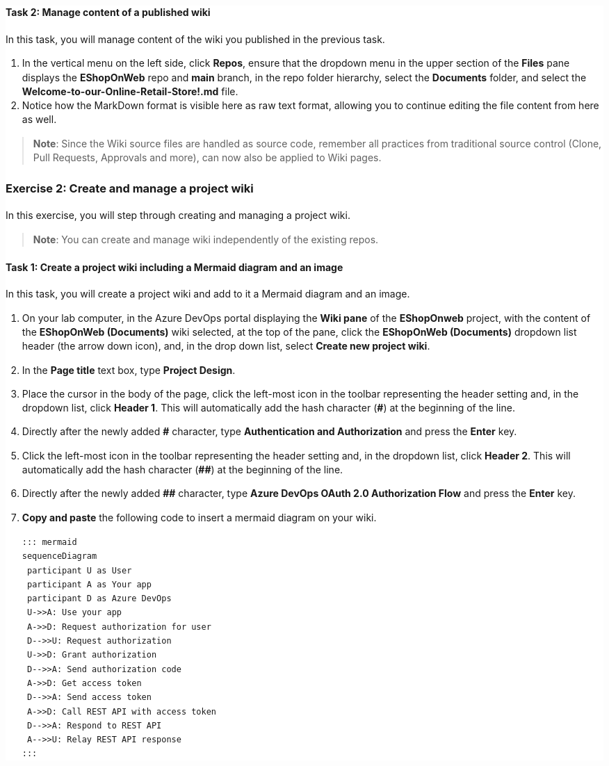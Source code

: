 #### Task 2: Manage content of a published wiki

In this task, you will manage content of the wiki you published in the previous task.

1. In the vertical menu on the left side, click **Repos**, ensure that the dropdown menu in the upper section of the **Files** pane displays the **EShopOnWeb** repo and **main** branch, in the repo folder hierarchy, select the **Documents** folder, and select the **Welcome-to-our-Online-Retail-Store!.md** file. 
1. Notice how the MarkDown format is visible here as raw text format, allowing you to continue editing the file content from here as well. 

> **Note**: Since the Wiki source files are handled as source code, remember all practices from traditional source control (Clone, Pull Requests, Approvals and more), can now also be applied to Wiki pages. 

### Exercise 2: Create and manage a project wiki

In this exercise, you will step through creating and managing a project wiki.

> **Note**: You can create and manage wiki independently of the existing repos.

#### Task 1: Create a project wiki including a Mermaid diagram and an image

In this task, you will create a project wiki and add to it a Mermaid diagram and an image.

1. On your lab computer, in the Azure DevOps portal displaying the **Wiki pane** of the **EShopOnweb** project,  with the content of the **EShopOnWeb (Documents)** wiki selected, at the top of the pane, click the **EShopOnWeb (Documents)** dropdown list header (the arrow down icon), and, in the drop down list, select **Create new project wiki**.
1. In the **Page title** text box, type **Project Design**.
1. Place the cursor in the body of the page, click the left-most icon in the toolbar representing the header setting and, in the dropdown list, click **Header 1**. This will automatically add the hash character (**#**) at the beginning of the line.
1. Directly after the newly added **#** character, type **Authentication and Authorization** and press the **Enter** key.
1. Click the left-most icon in the toolbar representing the header setting and, in the dropdown list, click **Header 2**. This will automatically add the hash character (**##**) at the beginning of the line.
1. Directly after the newly added **##** character, type **Azure DevOps OAuth 2.0 Authorization Flow** and press the **Enter** key.

1. **Copy and paste** the following code to insert a mermaid diagram on your wiki.

    ```
    ::: mermaid
    sequenceDiagram
     participant U as User
     participant A as Your app
     participant D as Azure DevOps
     U->>A: Use your app
     A->>D: Request authorization for user
     D-->>U: Request authorization
     U->>D: Grant authorization
     D-->>A: Send authorization code
     A->>D: Get access token
     D-->>A: Send access token
     A->>D: Call REST API with access token
     D-->>A: Respond to REST API
     A-->>U: Relay REST API response
    :::
    ```
